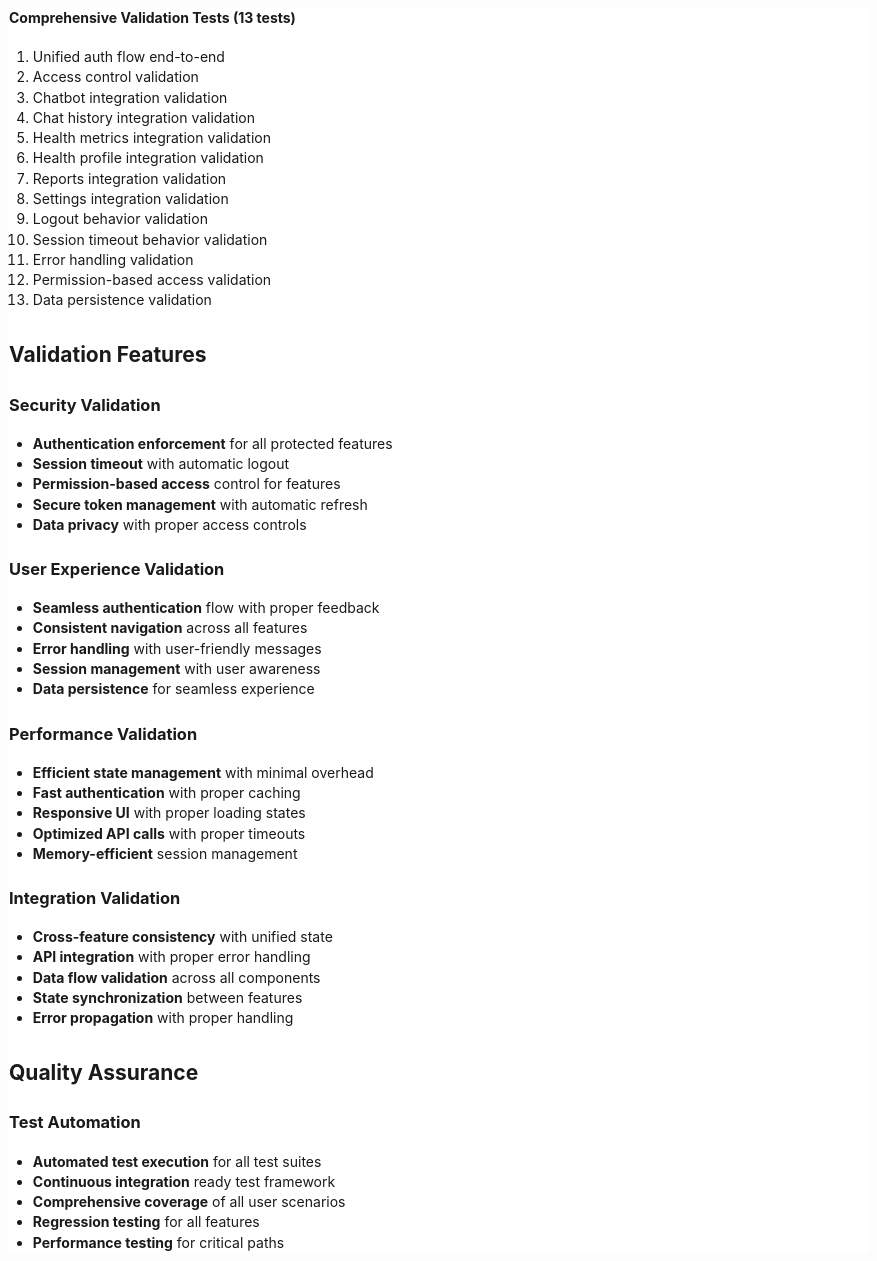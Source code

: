 #### **Comprehensive Validation Tests (13 tests)**
1. Unified auth flow end-to-end
2. Access control validation
3. Chatbot integration validation
4. Chat history integration validation
5. Health metrics integration validation
6. Health profile integration validation
7. Reports integration validation
8. Settings integration validation
9. Logout behavior validation
10. Session timeout behavior validation
11. Error handling validation
12. Permission-based access validation
13. Data persistence validation

## Validation Features

### Security Validation
- **Authentication enforcement** for all protected features
- **Session timeout** with automatic logout
- **Permission-based access** control for features
- **Secure token management** with automatic refresh
- **Data privacy** with proper access controls

### User Experience Validation
- **Seamless authentication** flow with proper feedback
- **Consistent navigation** across all features
- **Error handling** with user-friendly messages
- **Session management** with user awareness
- **Data persistence** for seamless experience

### Performance Validation
- **Efficient state management** with minimal overhead
- **Fast authentication** with proper caching
- **Responsive UI** with proper loading states
- **Optimized API calls** with proper timeouts
- **Memory-efficient** session management

### Integration Validation
- **Cross-feature consistency** with unified state
- **API integration** with proper error handling
- **Data flow validation** across all components
- **State synchronization** between features
- **Error propagation** with proper handling

## Quality Assurance

### Test Automation
- **Automated test execution** for all test suites
- **Continuous integration** ready test framework
- **Comprehensive coverage** of all user scenarios
- **Regression testing** for all features
- **Performance testing** for critical paths
